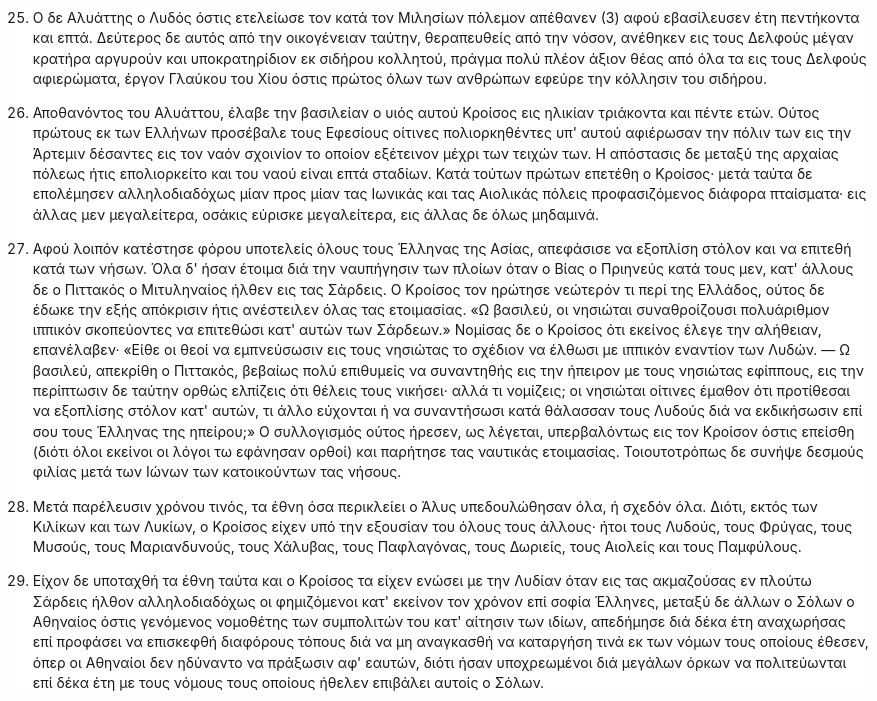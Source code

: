 25. Ο δε Αλυάττης ο Λυδός όστις ετελείωσε τον κατά τον Μιλησίων
πόλεμον απέθανεν (3) αφού εβασίλευσεν έτη πεντήκοντα και επτά.
Δεύτερος δε αυτός από την οικογένειαν ταύτην, θεραπευθείς από την
νόσον, ανέθηκεν εις τους Δελφούς μέγαν κρατήρα αργυρούν και
υποκρατηρίδιον εκ σιδήρου κολλητού, πράγμα πολύ πλέον άξιον θέας
από όλα τα εις τους Δελφούς αφιερώματα, έργον Γλαύκου του Χίου
όστις πρώτος όλων των ανθρώπων εφεύρε την κόλλησιν του σιδήρου.

26. Αποθανόντος του Αλυάττου, έλαβε την βασιλείαν ο υιός αυτού
Κροίσος εις ηλικίαν τριάκοντα και πέντε ετών. Ούτος πρώτους εκ των
Ελλήνων προσέβαλε τους Εφεσίους οίτινες πολιορκηθέντες υπ' αυτού
αφιέρωσαν την πόλιν των εις την Άρτεμιν δέσαντες εις τον ναόν
σχοινίον το οποίον εξέτεινον μέχρι των τειχών των. Η απόστασις δε
μεταξύ της αρχαίας πόλεως ήτις επολιορκείτο και του ναού είναι
επτά σταδίων. Κατά τούτων πρώτων επετέθη ο Κροίσος· μετά ταύτα δε
επολέμησεν αλληλοδιαδόχως μίαν προς μίαν τας Ιωνικάς και τας
Αιολικάς πόλεις προφασιζόμενος διάφορα πταίσματα· εις άλλας μεν
μεγαλείτερα, οσάκις εύρισκε μεγαλείτερα, εις άλλας δε όλως
μηδαμινά.

27. Αφού λοιπόν κατέστησε φόρου υποτελείς όλους τους Έλληνας της
Ασίας, απεφάσισε να εξοπλίση στόλον και να επιτεθή κατά των νήσων.
Όλα δ' ήσαν έτοιμα διά την ναυπήγησιν των πλοίων όταν ο Βίας ο
Πριηνεύς κατά τους μεν, κατ' άλλους δε ο Πιττακός ο Μιτυληναίος
ήλθεν εις τας Σάρδεις. Ο Κροίσος τον ηρώτησε νεώτερόν τι περί της
Ελλάδος, ούτος δε έδωκε την εξής απόκρισιν ήτις ανέστειλεν όλας
τας ετοιμασίας. «Ω βασιλεύ, οι νησιώται συναθροίζουσι πολυάριθμον
ιππικόν σκοπεύοντες να επιτεθώσι κατ' αυτών των Σάρδεων.» Νομίσας
δε ο Κροίσος ότι εκείνος έλεγε την αλήθειαν, επανέλαβεν· «Είθε οι
θεοί να εμπνεύσωσιν εις τους νησιώτας το σχέδιον να έλθωσι με
ιππικόν εναντίον των Λυδών. — Ω βασιλεύ, απεκρίθη ο Πιττακός,
βεβαίως πολύ επιθυμείς να συναντηθής εις την ήπειρον με τους
νησιώτας εφίππους, εις την περίπτωσιν δε ταύτην ορθώς ελπίζεις ότι
θέλεις τους νικήσει· αλλά τι νομίζεις; οι νησιώται οίτινες έμαθον
ότι προτίθεσαι να εξοπλίσης στόλον κατ' αυτών, τι άλλο εύχονται ή
να συναντήσωσι κατά θάλασσαν τους Λυδούς διά να εκδικήσωσιν επί
σου τους Έλληνας της ηπείρου;» Ο συλλογισμός ούτος ήρεσεν, ως
λέγεται, υπερβαλόντως εις τον Κροίσον όστις επείσθη (διότι όλοι
εκείνοι οι λόγοι τω εφάνησαν ορθοί) και παρήτησε τας ναυτικάς
ετοιμασίας. Τοιουτοτρόπως δε συνήψε δεσμούς φιλίας μετά των Ιώνων
των κατοικούντων τας νήσους.

28. Μετά παρέλευσιν χρόνου τινός, τα έθνη όσα περικλείει ο Άλυς
υπεδουλώθησαν όλα, ή σχεδόν όλα. Διότι, εκτός των Κιλίκων και των
Λυκίων, ο Κροίσος είχεν υπό την εξουσίαν του όλους τους άλλους·
ήτοι τους Λυδούς, τους Φρύγας, τους Μυσούς, τους Μαριανδυνούς,
τους Χάλυβας, τους Παφλαγόνας, τους Δωριείς, τους Αιολείς και τους
Παμφύλους.

29. Είχον δε υποταχθή τα έθνη ταύτα και ο Κροίσος τα είχεν ενώσει
με την Λυδίαν όταν εις τας ακμαζούσας εν πλούτω Σάρδεις ήλθον
αλληλοδιαδόχως οι φημιζόμενοι κατ' εκείνον τον χρόνον επί σοφία
Έλληνες, μεταξύ δε άλλων ο Σόλων ο Αθηναίος όστις γενόμενος
νομοθέτης των συμπολιτών του κατ' αίτησιν των ιδίων, απεδήμησε διά
δέκα έτη αναχωρήσας επί προφάσει να επισκεφθή διαφόρους τόπους διά
να μη αναγκασθή να καταργήση τινά εκ των νόμων τους οποίους
έθεσεν, όπερ οι Αθηναίοι δεν ηδύναντο να πράξωσιν αφ' εαυτών,
διότι ήσαν υποχρεωμένοι διά μεγάλων όρκων να πολιτεύωνται επί δέκα
έτη με τους νόμους τους οποίους ήθελεν επιβάλει αυτοίς ο Σόλων.
